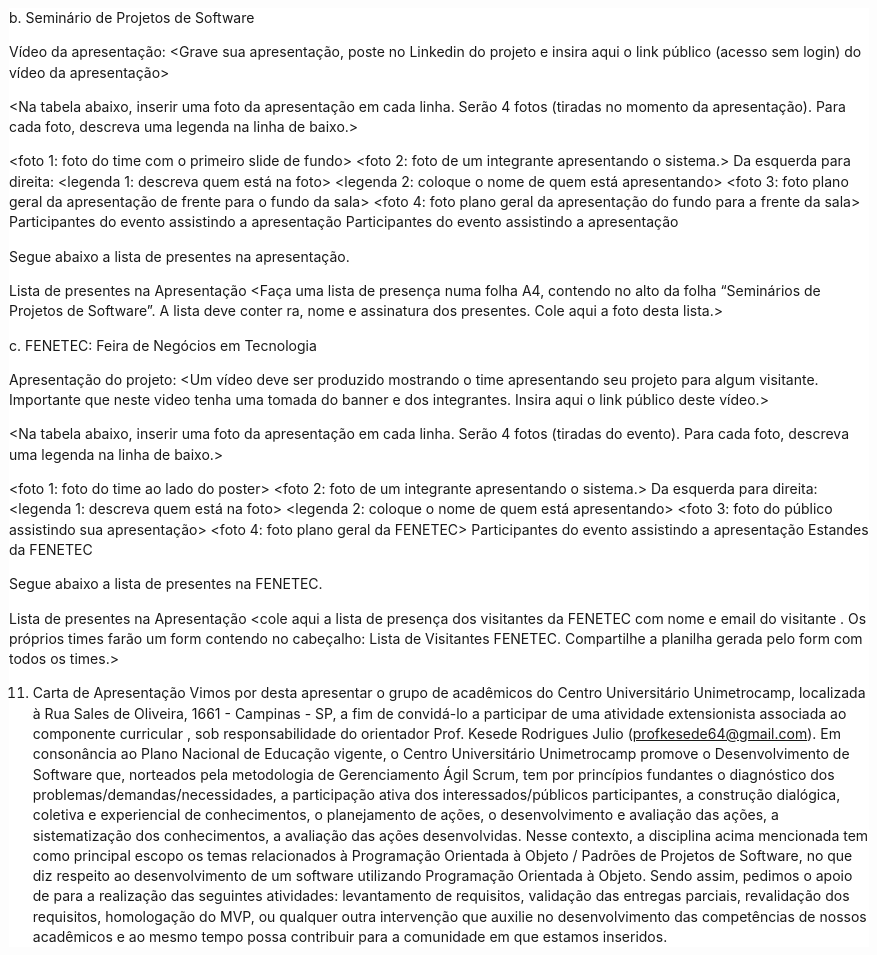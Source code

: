 b.	Seminário de Projetos de Software

Vídeo da apresentação: <Grave sua apresentação, poste no Linkedin do projeto e insira aqui o link público (acesso sem login) do vídeo da apresentação>

<Na tabela abaixo, inserir uma foto da apresentação em cada linha. Serão 4 fotos (tiradas no momento da apresentação). Para cada foto, descreva uma legenda na linha de baixo.>

<foto 1: foto do time com o primeiro slide de fundo>	<foto 2: foto de um integrante apresentando o sistema.>
Da esquerda para direita: <legenda 1: descreva quem está na foto>	<legenda 2: coloque o nome de quem está apresentando>
<foto 3: foto plano geral da apresentação de frente para o fundo da sala>	<foto 4:  foto plano geral da apresentação do fundo para a frente da sala>
Participantes do evento assistindo a apresentação	Participantes do evento assistindo a apresentação

Segue abaixo a lista de presentes na apresentação.

Lista de presentes na Apresentação
<Faça uma lista de presença numa folha A4, contendo no alto da folha “Seminários de Projetos de Software”. A lista deve conter ra, nome e assinatura dos presentes. Cole aqui a foto desta lista.>

c.	FENETEC: Feira de Negócios em Tecnologia

Apresentação do projeto: <Um vídeo deve ser produzido mostrando o time apresentando seu projeto para algum visitante. Importante que neste video tenha uma tomada do banner e dos integrantes. Insira aqui o link público deste vídeo.>

<Na tabela abaixo, inserir uma foto da apresentação em cada linha. Serão 4 fotos (tiradas do evento). Para cada foto, descreva uma legenda na linha de baixo.>

<foto 1: foto do time ao lado do poster>	<foto 2: foto de um integrante apresentando o sistema.>
Da esquerda para direita: <legenda 1: descreva quem está na foto>	<legenda 2: coloque o nome de quem está apresentando>
<foto 3: foto do público assistindo sua apresentação>	<foto 4:  foto plano geral da FENETEC>
Participantes do evento assistindo a apresentação	Estandes da FENETEC

Segue abaixo a lista de presentes na FENETEC.

Lista de presentes na Apresentação
<cole aqui a lista de presença dos visitantes da FENETEC com nome e email do visitante . Os próprios times farão um form contendo no cabeçalho: Lista de Visitantes FENETEC. Compartilhe a planilha gerada pelo form com todos os times.>














11.	Carta de Apresentação
Vimos por desta apresentar o grupo de acadêmicos do Centro Universitário Unimetrocamp, localizada à Rua Sales de Oliveira, 1661 - Campinas - SP, a fim de convidá-lo a participar de uma atividade extensionista associada ao componente curricular <inserir o nome da disciplina>, sob responsabilidade do orientador Prof. Kesede Rodrigues Julio (profkesede64@gmail.com).
Em consonância ao Plano Nacional de Educação vigente, o Centro Universitário Unimetrocamp promove o Desenvolvimento de Software que, norteados pela metodologia de Gerenciamento Ágil Scrum, tem por princípios fundantes o diagnóstico dos problemas/demandas/necessidades, a participação ativa dos interessados/públicos participantes, a construção dialógica, coletiva e experiencial de conhecimentos, o planejamento de ações, o desenvolvimento e avaliação das ações, a sistematização dos conhecimentos, a avaliação das ações desenvolvidas.
Nesse contexto, a disciplina acima mencionada tem como principal escopo os temas relacionados à Programação Orientada à Objeto / Padrões de Projetos de Software, no que diz respeito ao desenvolvimento de um software utilizando Programação Orientada à Objeto.
Sendo assim, pedimos o apoio de <nome do cliente> para a realização das seguintes atividades: levantamento de requisitos, validação das entregas parciais, revalidação dos requisitos, homologação do MVP, ou qualquer outra intervenção que auxilie no desenvolvimento das competências de nossos acadêmicos e ao mesmo tempo possa contribuir para a comunidade em que estamos inseridos.